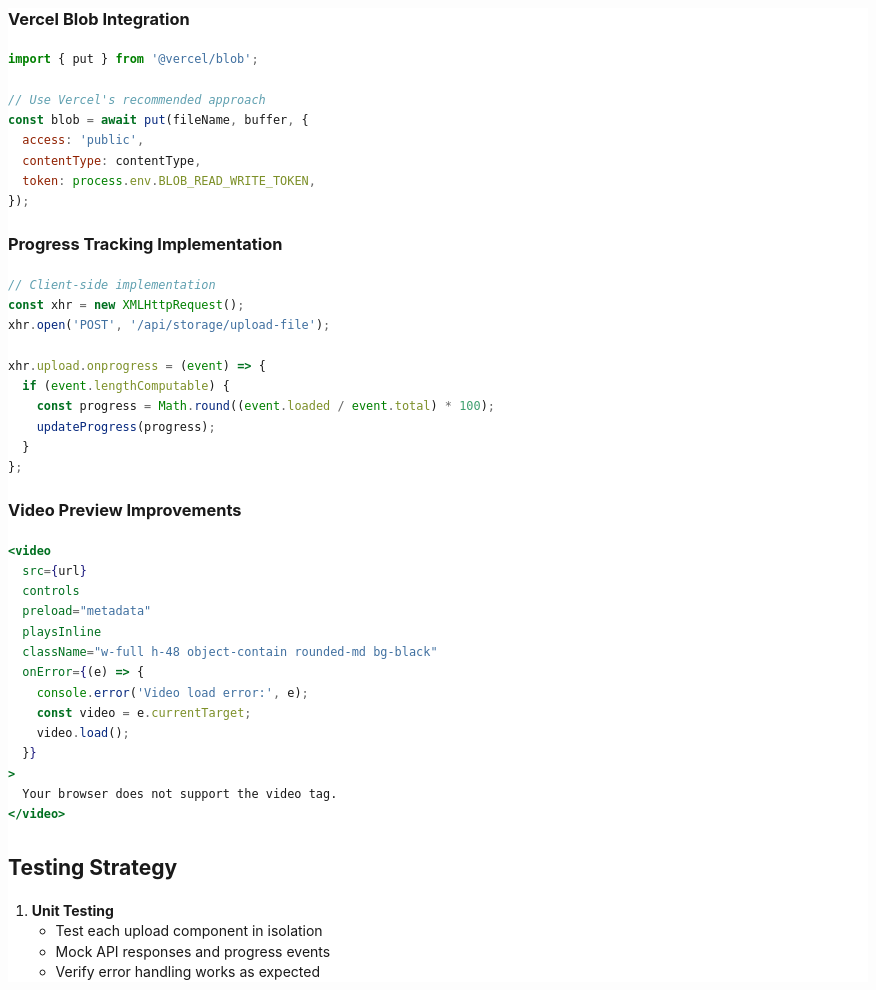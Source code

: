 ### Vercel Blob Integration

```javascript
import { put } from '@vercel/blob';

// Use Vercel's recommended approach
const blob = await put(fileName, buffer, {
  access: 'public',
  contentType: contentType,
  token: process.env.BLOB_READ_WRITE_TOKEN,
});
```

### Progress Tracking Implementation

```javascript
// Client-side implementation
const xhr = new XMLHttpRequest();
xhr.open('POST', '/api/storage/upload-file');

xhr.upload.onprogress = (event) => {
  if (event.lengthComputable) {
    const progress = Math.round((event.loaded / event.total) * 100);
    updateProgress(progress);
  }
};
```

### Video Preview Improvements

```jsx
<video
  src={url}
  controls
  preload="metadata"
  playsInline
  className="w-full h-48 object-contain rounded-md bg-black"
  onError={(e) => {
    console.error('Video load error:', e);
    const video = e.currentTarget;
    video.load();
  }}
>
  Your browser does not support the video tag.
</video>
```

## Testing Strategy

1. **Unit Testing**
   - Test each upload component in isolation
   - Mock API responses and progress events
   - Verify error handling works as expected

